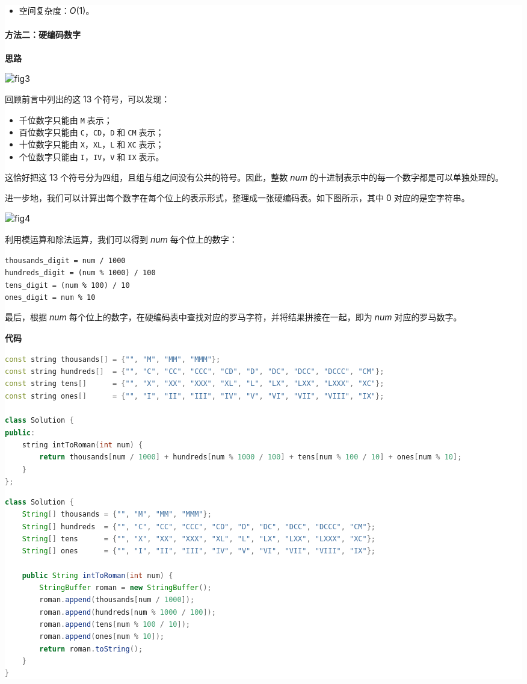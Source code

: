 - 空间复杂度：$O(1)$。

#### 方法二：硬编码数字

**思路**

![fig3](https://assets.leetcode-cn.com/solution-static/12/1.png)

回顾前言中列出的这 $13$ 个符号，可以发现：

- 千位数字只能由 $\texttt{M}$ 表示；
- 百位数字只能由 $\texttt{C}$，$\texttt{CD}$，$\texttt{D}$ 和 $\texttt{CM}$ 表示；
- 十位数字只能由 $\texttt{X}$，$\texttt{XL}$，$\texttt{L}$ 和 $\texttt{XC}$ 表示；
- 个位数字只能由 $\texttt{I}$，$\texttt{IV}$，$\texttt{V}$ 和 $\texttt{IX}$ 表示。

这恰好把这 $13$ 个符号分为四组，且组与组之间没有公共的符号。因此，整数 $\textit{num}$ 的十进制表示中的每一个数字都是可以单独处理的。

进一步地，我们可以计算出每个数字在每个位上的表示形式，整理成一张硬编码表。如下图所示，其中 $0$ 对应的是空字符串。

![fig4](https://assets.leetcode-cn.com/solution-static/12/3.png)

利用模运算和除法运算，我们可以得到 $\textit{num}$ 每个位上的数字：

```
thousands_digit = num / 1000
hundreds_digit = (num % 1000) / 100
tens_digit = (num % 100) / 10
ones_digit = num % 10
```

最后，根据 $\textit{num}$ 每个位上的数字，在硬编码表中查找对应的罗马字符，并将结果拼接在一起，即为 $\textit{num}$ 对应的罗马数字。

**代码**

```C++ [sol2-C++]
const string thousands[] = {"", "M", "MM", "MMM"};
const string hundreds[]  = {"", "C", "CC", "CCC", "CD", "D", "DC", "DCC", "DCCC", "CM"};
const string tens[]      = {"", "X", "XX", "XXX", "XL", "L", "LX", "LXX", "LXXX", "XC"};
const string ones[]      = {"", "I", "II", "III", "IV", "V", "VI", "VII", "VIII", "IX"};

class Solution {
public:
    string intToRoman(int num) {
        return thousands[num / 1000] + hundreds[num % 1000 / 100] + tens[num % 100 / 10] + ones[num % 10];
    }
};
```

```Java [sol2-Java]
class Solution {
    String[] thousands = {"", "M", "MM", "MMM"};
    String[] hundreds  = {"", "C", "CC", "CCC", "CD", "D", "DC", "DCC", "DCCC", "CM"};
    String[] tens      = {"", "X", "XX", "XXX", "XL", "L", "LX", "LXX", "LXXX", "XC"};
    String[] ones      = {"", "I", "II", "III", "IV", "V", "VI", "VII", "VIII", "IX"};

    public String intToRoman(int num) {
        StringBuffer roman = new StringBuffer();
        roman.append(thousands[num / 1000]);
        roman.append(hundreds[num % 1000 / 100]);
        roman.append(tens[num % 100 / 10]);
        roman.append(ones[num % 10]);
        return roman.toString();
    }
}
```
